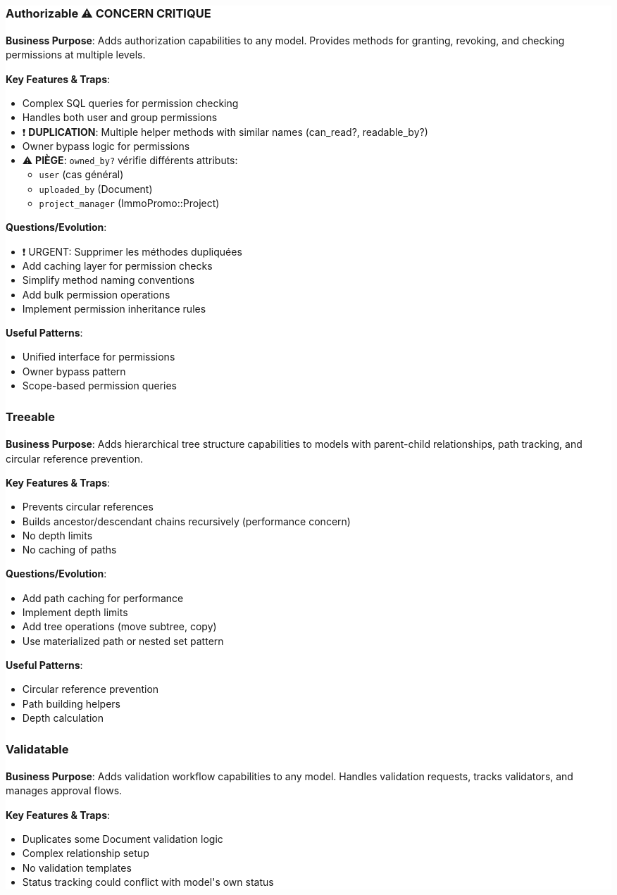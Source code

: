 ### Authorizable ⚠️ CONCERN CRITIQUE
**Business Purpose**: Adds authorization capabilities to any model. Provides methods for granting, revoking, and checking permissions at multiple levels.

**Key Features & Traps**:
- Complex SQL queries for permission checking
- Handles both user and group permissions
- ❗ **DUPLICATION**: Multiple helper methods with similar names (can_read?, readable_by?)
- Owner bypass logic for permissions
- ⚠️ **PIÈGE**: `owned_by?` vérifie différents attributs:
  - `user` (cas général)
  - `uploaded_by` (Document)
  - `project_manager` (ImmoPromo::Project)

**Questions/Evolution**:
- ❗ URGENT: Supprimer les méthodes dupliquées
- Add caching layer for permission checks
- Simplify method naming conventions
- Add bulk permission operations
- Implement permission inheritance rules

**Useful Patterns**:
- Unified interface for permissions
- Owner bypass pattern
- Scope-based permission queries

### Treeable
**Business Purpose**: Adds hierarchical tree structure capabilities to models with parent-child relationships, path tracking, and circular reference prevention.

**Key Features & Traps**:
- Prevents circular references
- Builds ancestor/descendant chains recursively (performance concern)
- No depth limits
- No caching of paths

**Questions/Evolution**:
- Add path caching for performance
- Implement depth limits
- Add tree operations (move subtree, copy)
- Use materialized path or nested set pattern

**Useful Patterns**:
- Circular reference prevention
- Path building helpers
- Depth calculation

### Validatable
**Business Purpose**: Adds validation workflow capabilities to any model. Handles validation requests, tracks validators, and manages approval flows.

**Key Features & Traps**:
- Duplicates some Document validation logic
- Complex relationship setup
- No validation templates
- Status tracking could conflict with model's own status
